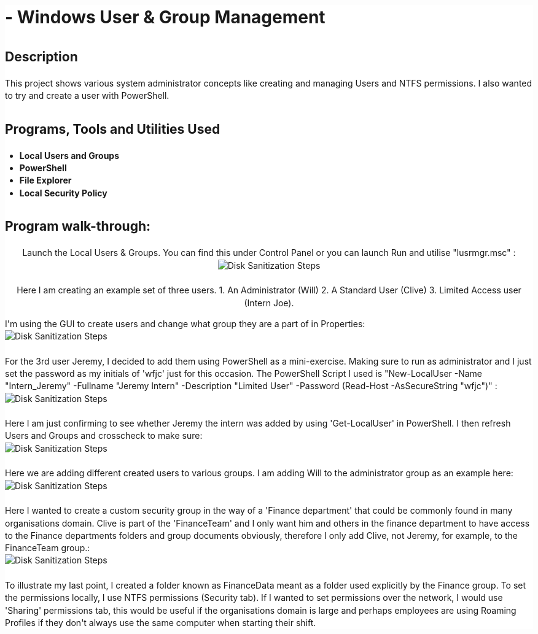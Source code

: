 <h1> - Windows User & Group Management </h1>

<h2>Description</h2>
This project shows various system administrator concepts like creating and managing Users and NTFS permissions. I also wanted to try and create a user with PowerShell. 
<br />


<h2>Programs, Tools and Utilities Used</h2>

- <b>Local Users and Groups</b> 
- <b>PowerShell</b>
- <b>File Explorer </b>
- <b>Local Security Policy </b>



<h2>Program walk-through:</h2>

<p align="center">
Launch the Local Users & Groups. You can find this under Control Panel or you can launch Run and utilise "lusrmgr.msc" : <br/>
<img src="https://i.postimg.cc/6QHjSLSx/1-run-lusrmgr.png" height="80%" width="80%" alt="Disk Sanitization Steps"/>
<br />
<br />
Here I am creating an example set of three users.
  1. An Administrator (Will)
  2. A Standard User (Clive)
  3. Limited Access user (Intern Joe).
  
  I'm using the GUI to create users and change what group they are a part of in Properties:  <br/>
<img src="https://i.postimg.cc/FKPWqgqs/2-create-user-accounts.png" height="80%" width="80%" alt="Disk Sanitization Steps"/>
<br />
<br />
For the 3rd user Jeremy, I decided to add them using PowerShell as a mini-exercise. Making sure to run as administrator and I just set the password as my initials of 'wfjc' just for this occasion.
 The PowerShell Script I used is "New-LocalUser -Name "Intern_Jeremy" -Fullname "Jeremy Intern" -Description "Limited User" -Password (Read-Host -AsSecureString "wfjc")" : <br/>
<img src="https://i.postimg.cc/BvhYycy4/3-Powershell-creation-account.png" height="80%" width="80%" alt="Disk Sanitization Steps"/>
<br />
<br />
Here I am just confirming to see whether Jeremy the intern was added by using 'Get-LocalUser' in PowerShell. I then refresh Users and Groups and crosscheck to make sure:  <br/>
<img src="https://i.postimg.cc/CKvPtHtY/4-Get-Local-User-Powershell-works.png" height="80%" width="80%" alt="Disk Sanitization Steps"/>
<br />
<br />
Here we are adding different created users to various groups. I am adding Will to the administrator group as an example here:  <br/>
<img src="https://i.postimg.cc/nLdR5Y5L/5-Adding-users-to-groups.png" height="80%" width="80%" alt="Disk Sanitization Steps"/>
<br />
<br />
Here I wanted to create a custom security group in the way of a 'Finance department' that could be commonly found in many organisations domain. Clive is part of the 'FinanceTeam' and I only want him and others in the finance department to have access to the Finance departments folders and group documents obviously, therefore I only add Clive, not Jeremy, for example, to the FinanceTeam group.:  <br/>
<img src="https://i.postimg.cc/hjfyqQWW/6-Custom-Security-Group.png" height="80%" width="80%" alt="Disk Sanitization Steps"/>
<br />
<br />
To illustrate my last point, I created a folder known as FinanceData meant as a folder used explicitly by the Finance group. To set the permissions locally, I use NTFS permissions (Security tab). If I wanted to set permissions over the network, I would use 'Sharing' permissions tab, this would be useful if the organisations domain is large and perhaps employees are using Roaming Profiles if they don't always use the same computer when starting their shift.